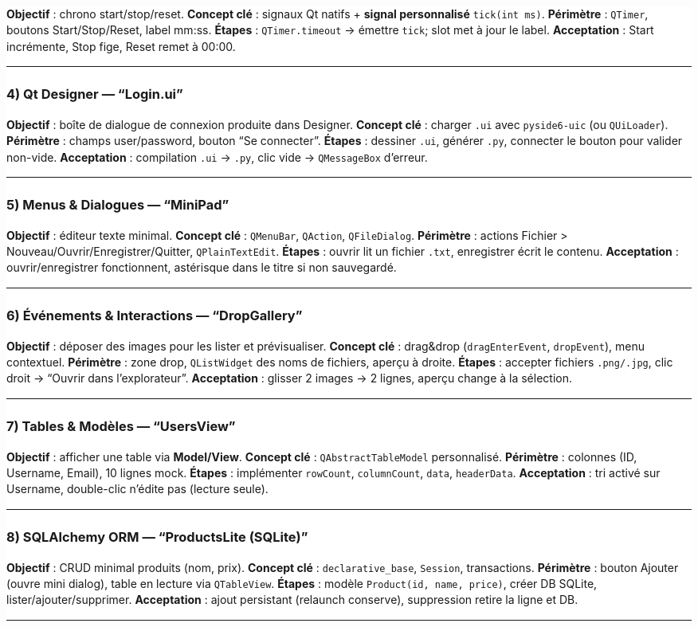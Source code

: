 **Objectif** : chrono start/stop/reset.
**Concept clé** : signaux Qt natifs + **signal personnalisé** `tick(int ms)`.
**Périmètre** : `QTimer`, boutons Start/Stop/Reset, label mm\:ss.
**Étapes** : `QTimer.timeout` → émettre `tick`; slot met à jour le label.
**Acceptation** : Start incrémente, Stop fige, Reset remet à 00:00.

---

### 4) Qt Designer — “Login.ui”

**Objectif** : boîte de dialogue de connexion produite dans Designer.
**Concept clé** : charger `.ui` avec `pyside6-uic` (ou `QUiLoader`).
**Périmètre** : champs user/password, bouton “Se connecter”.
**Étapes** : dessiner `.ui`, générer `.py`, connecter le bouton pour valider non-vide.
**Acceptation** : compilation `.ui` → `.py`, clic vide → `QMessageBox` d’erreur.

---

### 5) Menus & Dialogues — “MiniPad”

**Objectif** : éditeur texte minimal.
**Concept clé** : `QMenuBar`, `QAction`, `QFileDialog`.
**Périmètre** : actions Fichier > Nouveau/Ouvrir/Enregistrer/Quitter, `QPlainTextEdit`.
**Étapes** : ouvrir lit un fichier `.txt`, enregistrer écrit le contenu.
**Acceptation** : ouvrir/enregistrer fonctionnent, astérisque dans le titre si non sauvegardé.

---

### 6) Événements & Interactions — “DropGallery”

**Objectif** : déposer des images pour les lister et prévisualiser.
**Concept clé** : drag\&drop (`dragEnterEvent`, `dropEvent`), menu contextuel.
**Périmètre** : zone drop, `QListWidget` des noms de fichiers, aperçu à droite.
**Étapes** : accepter fichiers `.png/.jpg`, clic droit → “Ouvrir dans l’explorateur”.
**Acceptation** : glisser 2 images → 2 lignes, aperçu change à la sélection.

---

### 7) Tables & Modèles — “UsersView”

**Objectif** : afficher une table via **Model/View**.
**Concept clé** : `QAbstractTableModel` personnalisé.
**Périmètre** : colonnes (ID, Username, Email), 10 lignes mock.
**Étapes** : implémenter `rowCount`, `columnCount`, `data`, `headerData`.
**Acceptation** : tri activé sur Username, double-clic n’édite pas (lecture seule).

---

### 8) SQLAlchemy ORM — “ProductsLite (SQLite)”

**Objectif** : CRUD minimal produits (nom, prix).
**Concept clé** : `declarative_base`, `Session`, transactions.
**Périmètre** : bouton Ajouter (ouvre mini dialog), table en lecture via `QTableView`.
**Étapes** : modèle `Product(id, name, price)`, créer DB SQLite, lister/ajouter/supprimer.
**Acceptation** : ajout persistant (relaunch conserve), suppression retire la ligne et DB.

---
